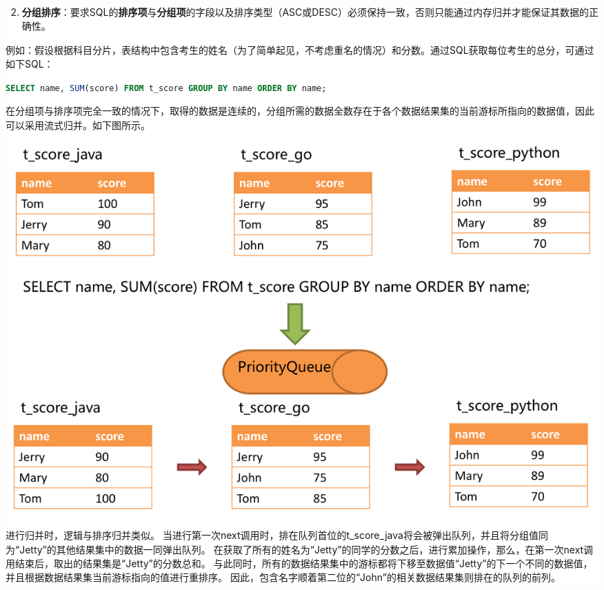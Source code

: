2. **分组排序**：要求SQL的**排序项**与**分组项**的字段以及排序类型（ASC或DESC）必须保持一致，否则只能通过内存归并才能保证其数据的正确性。

例如：假设根据科目分片，表结构中包含考生的姓名（为了简单起见，不考虑重名的情况）和分数。通过SQL获取每位考生的总分，可通过如下SQL：

```sql
SELECT name, SUM(score) FROM t_score GROUP BY name ORDER BY name;
```

在分组项与排序项完全一致的情况下，取得的数据是连续的，分组所需的数据全数存在于各个数据结果集的当前游标所指向的数据值，因此可以采用流式归并。如下图所示。

![](./images/分组排序_1.png)

进行归并时，逻辑与排序归并类似。 当进行第一次next调用时，排在队列首位的t_score_java将会被弹出队列，并且将分组值同为“Jetty”的其他结果集中的数据一同弹出队列。 在获取了所有的姓名为“Jetty”的同学的分数之后，进行累加操作，那么，在第一次next调用结束后，取出的结果集是“Jetty”的分数总和。 与此同时，所有的数据结果集中的游标都将下移至数据值“Jetty”的下一个不同的数据值，并且根据数据结果集当前游标指向的值进行重排序。 因此，包含名字顺着第二位的“John”的相关数据结果集则排在的队列的前列。

